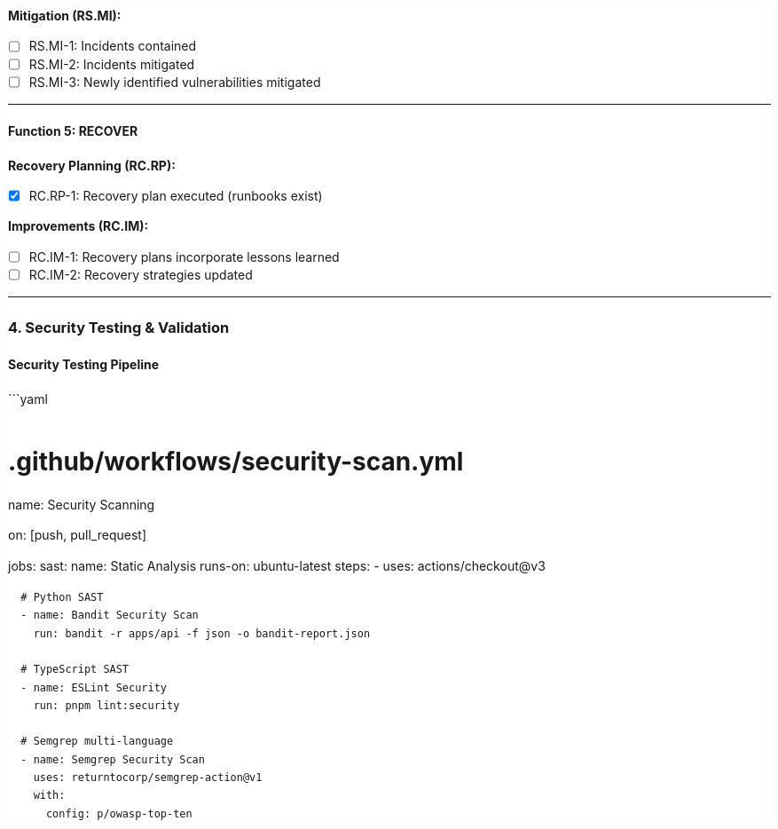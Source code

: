 **Mitigation (RS.MI):**

- [ ] RS.MI-1: Incidents contained
- [ ] RS.MI-2: Incidents mitigated
- [ ] RS.MI-3: Newly identified vulnerabilities mitigated

---

#### Function 5: RECOVER

**Recovery Planning (RC.RP):**

- [x] RC.RP-1: Recovery plan executed (runbooks exist)

**Improvements (RC.IM):**

- [ ] RC.IM-1: Recovery plans incorporate lessons learned
- [ ] RC.IM-2: Recovery strategies updated

---

### 4. Security Testing & Validation

#### Security Testing Pipeline

\`\`\`yaml

# .github/workflows/security-scan.yml

name: Security Scanning

on: [push, pull_request]

jobs:
sast:
name: Static Analysis
runs-on: ubuntu-latest
steps: - uses: actions/checkout@v3

      # Python SAST
      - name: Bandit Security Scan
        run: bandit -r apps/api -f json -o bandit-report.json

      # TypeScript SAST
      - name: ESLint Security
        run: pnpm lint:security

      # Semgrep multi-language
      - name: Semgrep Security Scan
        uses: returntocorp/semgrep-action@v1
        with:
          config: p/owasp-top-ten
